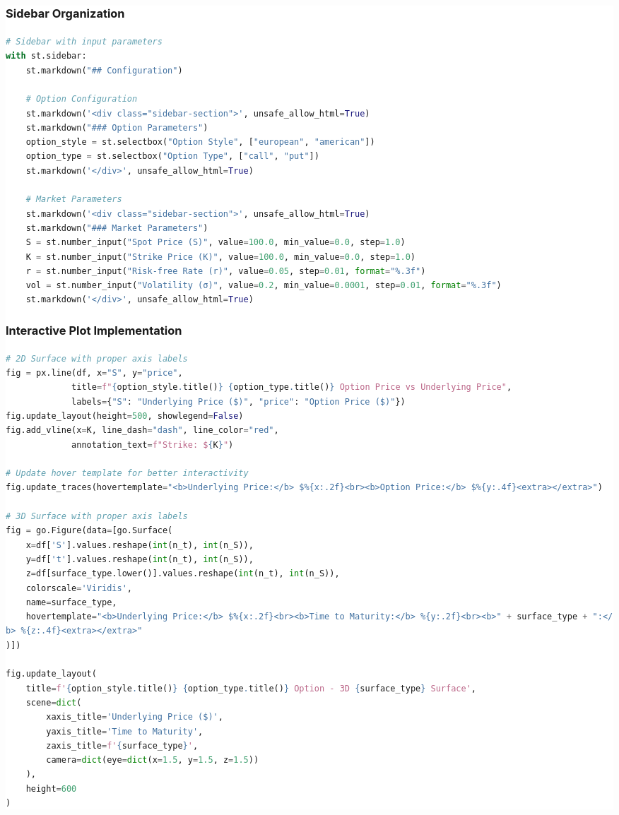
### **Sidebar Organization**
```python
# Sidebar with input parameters
with st.sidebar:
    st.markdown("## Configuration")
    
    # Option Configuration
    st.markdown('<div class="sidebar-section">', unsafe_allow_html=True)
    st.markdown("### Option Parameters")
    option_style = st.selectbox("Option Style", ["european", "american"])
    option_type = st.selectbox("Option Type", ["call", "put"])
    st.markdown('</div>', unsafe_allow_html=True)
    
    # Market Parameters
    st.markdown('<div class="sidebar-section">', unsafe_allow_html=True)
    st.markdown("### Market Parameters")
    S = st.number_input("Spot Price (S)", value=100.0, min_value=0.0, step=1.0)
    K = st.number_input("Strike Price (K)", value=100.0, min_value=0.0, step=1.0)
    r = st.number_input("Risk-free Rate (r)", value=0.05, step=0.01, format="%.3f")
    vol = st.number_input("Volatility (σ)", value=0.2, min_value=0.0001, step=0.01, format="%.3f")
    st.markdown('</div>', unsafe_allow_html=True)
```

### **Interactive Plot Implementation**
```python
# 2D Surface with proper axis labels
fig = px.line(df, x="S", y="price", 
             title=f"{option_style.title()} {option_type.title()} Option Price vs Underlying Price",
             labels={"S": "Underlying Price ($)", "price": "Option Price ($)"})
fig.update_layout(height=500, showlegend=False)
fig.add_vline(x=K, line_dash="dash", line_color="red", 
             annotation_text=f"Strike: ${K}")

# Update hover template for better interactivity
fig.update_traces(hovertemplate="<b>Underlying Price:</b> $%{x:.2f}<br><b>Option Price:</b> $%{y:.4f}<extra></extra>")

# 3D Surface with proper axis labels
fig = go.Figure(data=[go.Surface(
    x=df['S'].values.reshape(int(n_t), int(n_S)),
    y=df['t'].values.reshape(int(n_t), int(n_S)),
    z=df[surface_type.lower()].values.reshape(int(n_t), int(n_S)),
    colorscale='Viridis',
    name=surface_type,
    hovertemplate="<b>Underlying Price:</b> $%{x:.2f}<br><b>Time to Maturity:</b> %{y:.2f}<br><b>" + surface_type + ":</b> %{z:.4f}<extra></extra>"
)])

fig.update_layout(
    title=f'{option_style.title()} {option_type.title()} Option - 3D {surface_type} Surface',
    scene=dict(
        xaxis_title='Underlying Price ($)',
        yaxis_title='Time to Maturity',
        zaxis_title=f'{surface_type}',
        camera=dict(eye=dict(x=1.5, y=1.5, z=1.5))
    ),
    height=600
)
```
